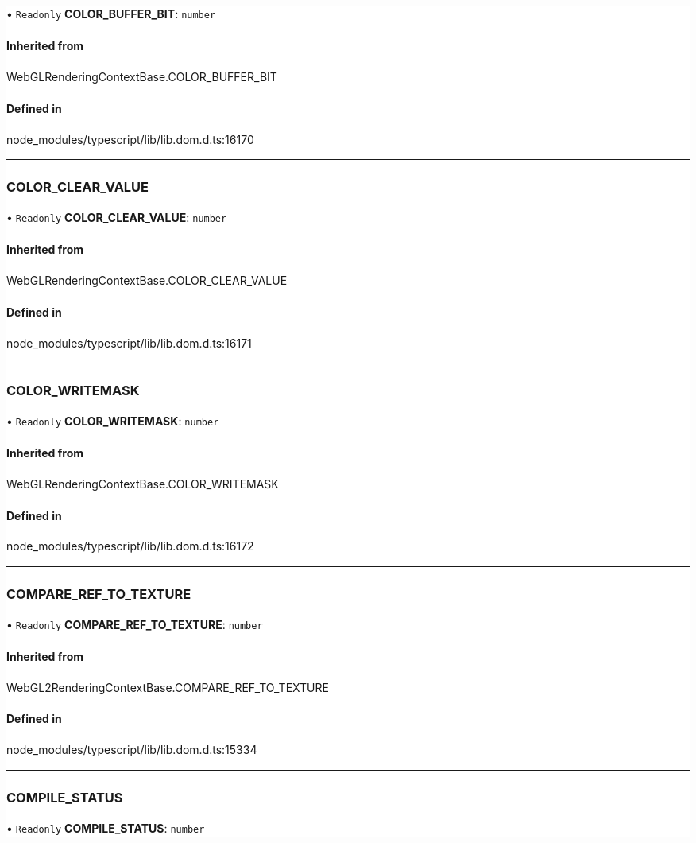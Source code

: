 • `Readonly` **COLOR\_BUFFER\_BIT**: `number`

#### Inherited from

WebGLRenderingContextBase.COLOR\_BUFFER\_BIT

#### Defined in

node_modules/typescript/lib/lib.dom.d.ts:16170

___

### COLOR\_CLEAR\_VALUE

• `Readonly` **COLOR\_CLEAR\_VALUE**: `number`

#### Inherited from

WebGLRenderingContextBase.COLOR\_CLEAR\_VALUE

#### Defined in

node_modules/typescript/lib/lib.dom.d.ts:16171

___

### COLOR\_WRITEMASK

• `Readonly` **COLOR\_WRITEMASK**: `number`

#### Inherited from

WebGLRenderingContextBase.COLOR\_WRITEMASK

#### Defined in

node_modules/typescript/lib/lib.dom.d.ts:16172

___

### COMPARE\_REF\_TO\_TEXTURE

• `Readonly` **COMPARE\_REF\_TO\_TEXTURE**: `number`

#### Inherited from

WebGL2RenderingContextBase.COMPARE\_REF\_TO\_TEXTURE

#### Defined in

node_modules/typescript/lib/lib.dom.d.ts:15334

___

### COMPILE\_STATUS

• `Readonly` **COMPILE\_STATUS**: `number`
